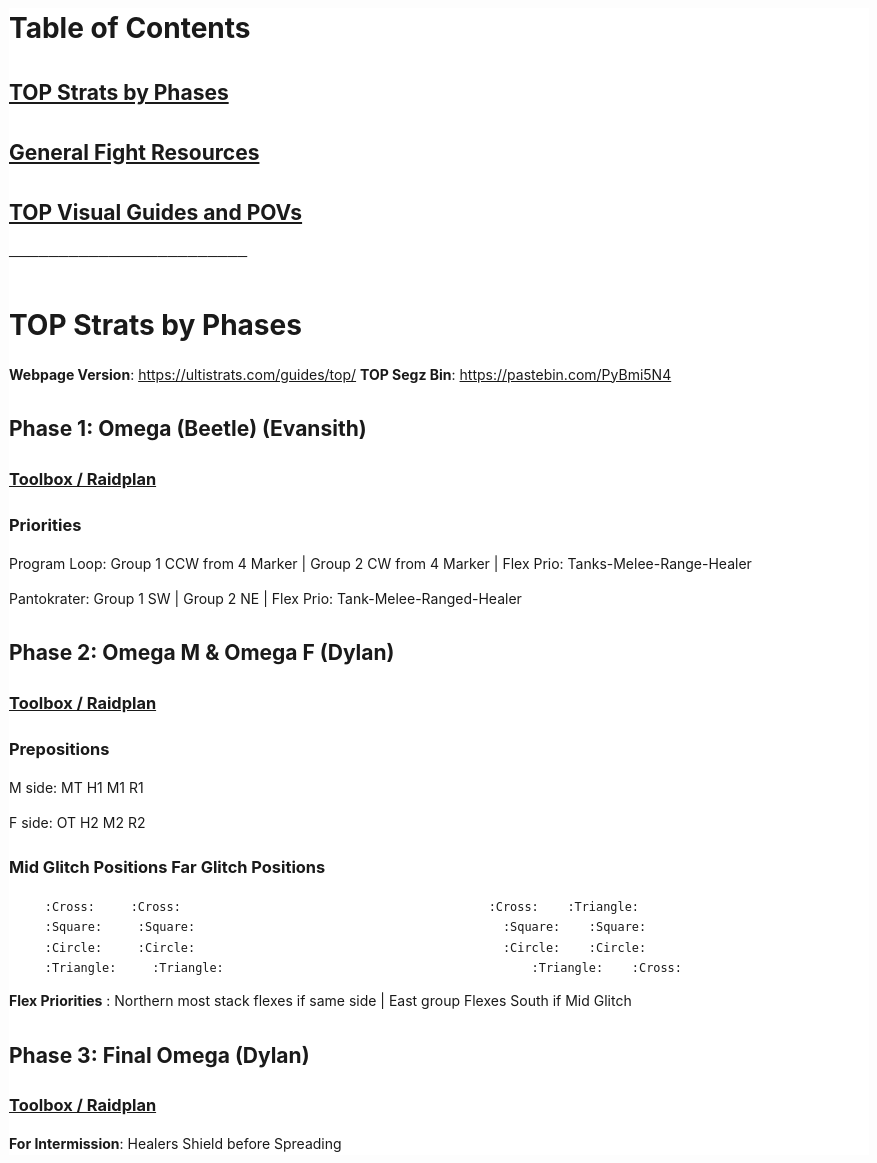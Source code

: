 # __Table of Contents__
## [TOP Strats by Phases](https://discord.com/channels/1172230157776466050/1249057073967140896/1249069734524227696)
## [General Fight Resources](https://discord.com/channels/1172230157776466050/1249057073967140896/1249069768301088818)
## [TOP Visual Guides and POVs](https://discord.com/channels/1172230157776466050/1249057073967140896/1249069885045215382)
────────────────────────
# __TOP Strats by Phases__
**Webpage Version**: https://ultistrats.com/guides/top/
**TOP Segz Bin**: https://pastebin.com/PyBmi5N4
## Phase 1: Omega (Beetle) (Evansith)
### [Toolbox / Raidplan](https://ff14.toolboxgaming.space/?id=758088204654761&preview=1)
### Priorities
Program Loop: Group 1 CCW from 4 Marker | Group 2 CW from 4 Marker | Flex Prio: Tanks-Melee-Range-Healer

Pantokrater: Group 1 SW | Group 2 NE | Flex Prio: Tank-Melee-Ranged-Healer
## Phase 2: Omega M & Omega F (Dylan)
### [Toolbox / Raidplan](https://ff14.toolboxgaming.space/?id=324285310725761&preview=1)
### Prepositions
M side: MT H1 M1 R1

F side: OT H2 M2 R2
### Mid Glitch Positions               Far Glitch Positions
         :Cross:     :Cross:                                           :Cross:    :Triangle: 
         :Square:     :Square:                                           :Square:    :Square:      
         :Circle:     :Circle:                                           :Circle:    :Circle: 
         :Triangle:     :Triangle:                                           :Triangle:    :Cross:

**Flex Priorities** : Northern most stack flexes if same side | East group Flexes South if Mid Glitch
## Phase 3: Final Omega (Dylan)
### [Toolbox / Raidplan](https://ff14.toolboxgaming.space/?id=243183080764761&preview=1)
**For Intermission**: Healers Shield before Spreading
